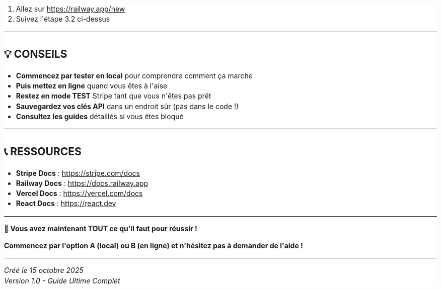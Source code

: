 1. Allez sur https://railway.app/new
2. Suivez l'étape 3.2 ci-dessus

---

## 💡 CONSEILS

- **Commencez par tester en local** pour comprendre comment ça marche
- **Puis mettez en ligne** quand vous êtes à l'aise
- **Restez en mode TEST** Stripe tant que vous n'êtes pas prêt
- **Sauvegardez vos clés API** dans un endroit sûr (pas dans le code !)
- **Consultez les guides** détaillés si vous êtes bloqué

---

## 📞 RESSOURCES

- **Stripe Docs** : https://stripe.com/docs
- **Railway Docs** : https://docs.railway.app
- **Vercel Docs** : https://vercel.com/docs
- **React Docs** : https://react.dev

---

**🎉 Vous avez maintenant TOUT ce qu'il faut pour réussir !**

**Commencez par l'option A (local) ou B (en ligne) et n'hésitez pas à demander de l'aide !**

---

_Créé le 15 octobre 2025_  
_Version 1.0 - Guide Ultime Complet_

